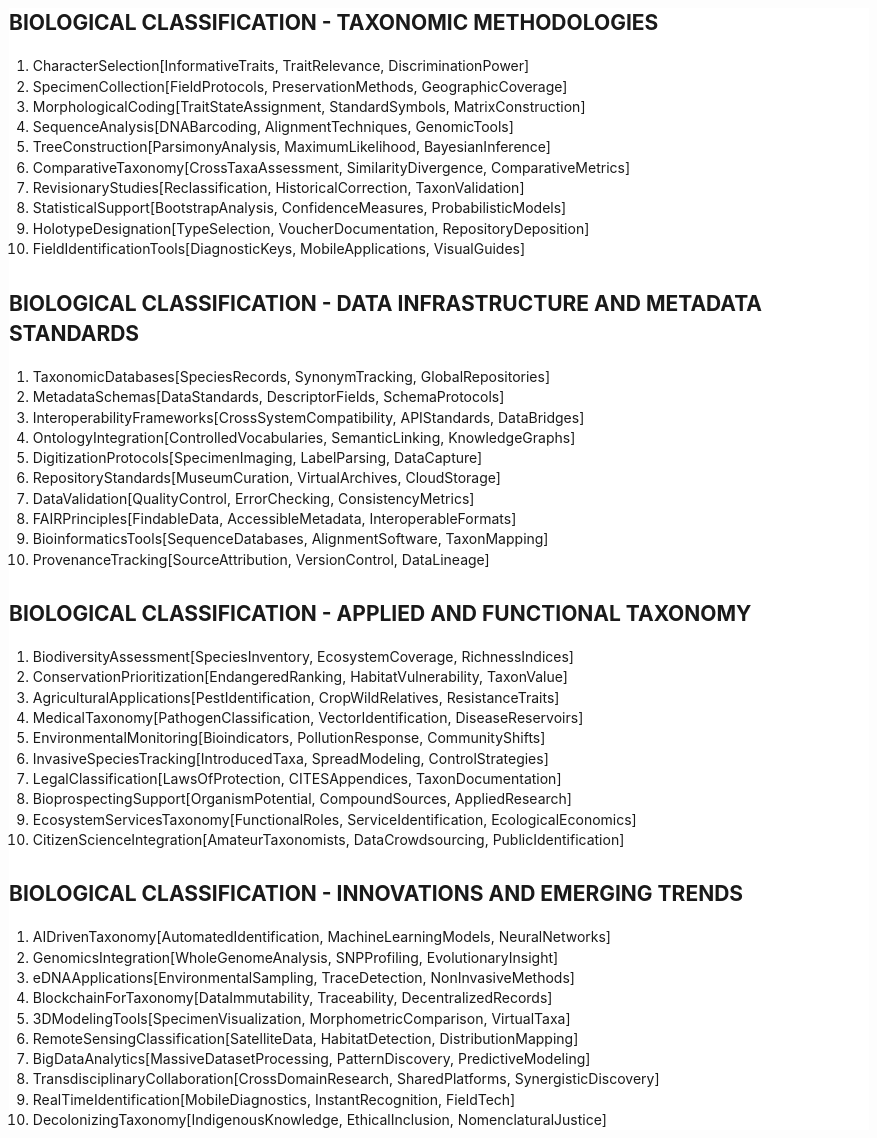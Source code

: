 ## BIOLOGICAL CLASSIFICATION - TAXONOMIC METHODOLOGIES

1. CharacterSelection\[InformativeTraits, TraitRelevance, DiscriminationPower]
2. SpecimenCollection\[FieldProtocols, PreservationMethods, GeographicCoverage]
3. MorphologicalCoding\[TraitStateAssignment, StandardSymbols, MatrixConstruction]
4. SequenceAnalysis\[DNABarcoding, AlignmentTechniques, GenomicTools]
5. TreeConstruction\[ParsimonyAnalysis, MaximumLikelihood, BayesianInference]
6. ComparativeTaxonomy\[CrossTaxaAssessment, SimilarityDivergence, ComparativeMetrics]
7. RevisionaryStudies\[Reclassification, HistoricalCorrection, TaxonValidation]
8. StatisticalSupport\[BootstrapAnalysis, ConfidenceMeasures, ProbabilisticModels]
9. HolotypeDesignation\[TypeSelection, VoucherDocumentation, RepositoryDeposition]
10. FieldIdentificationTools\[DiagnosticKeys, MobileApplications, VisualGuides]

## BIOLOGICAL CLASSIFICATION - DATA INFRASTRUCTURE AND METADATA STANDARDS

1. TaxonomicDatabases\[SpeciesRecords, SynonymTracking, GlobalRepositories]
2. MetadataSchemas\[DataStandards, DescriptorFields, SchemaProtocols]
3. InteroperabilityFrameworks\[CrossSystemCompatibility, APIStandards, DataBridges]
4. OntologyIntegration\[ControlledVocabularies, SemanticLinking, KnowledgeGraphs]
5. DigitizationProtocols\[SpecimenImaging, LabelParsing, DataCapture]
6. RepositoryStandards\[MuseumCuration, VirtualArchives, CloudStorage]
7. DataValidation\[QualityControl, ErrorChecking, ConsistencyMetrics]
8. FAIRPrinciples\[FindableData, AccessibleMetadata, InteroperableFormats]
9. BioinformaticsTools\[SequenceDatabases, AlignmentSoftware, TaxonMapping]
10. ProvenanceTracking\[SourceAttribution, VersionControl, DataLineage]

## BIOLOGICAL CLASSIFICATION - APPLIED AND FUNCTIONAL TAXONOMY

1. BiodiversityAssessment\[SpeciesInventory, EcosystemCoverage, RichnessIndices]
2. ConservationPrioritization\[EndangeredRanking, HabitatVulnerability, TaxonValue]
3. AgriculturalApplications\[PestIdentification, CropWildRelatives, ResistanceTraits]
4. MedicalTaxonomy\[PathogenClassification, VectorIdentification, DiseaseReservoirs]
5. EnvironmentalMonitoring\[Bioindicators, PollutionResponse, CommunityShifts]
6. InvasiveSpeciesTracking\[IntroducedTaxa, SpreadModeling, ControlStrategies]
7. LegalClassification\[LawsOfProtection, CITESAppendices, TaxonDocumentation]
8. BioprospectingSupport\[OrganismPotential, CompoundSources, AppliedResearch]
9. EcosystemServicesTaxonomy\[FunctionalRoles, ServiceIdentification, EcologicalEconomics]
10. CitizenScienceIntegration\[AmateurTaxonomists, DataCrowdsourcing, PublicIdentification]

## BIOLOGICAL CLASSIFICATION - INNOVATIONS AND EMERGING TRENDS

1. AIDrivenTaxonomy\[AutomatedIdentification, MachineLearningModels, NeuralNetworks]
2. GenomicsIntegration\[WholeGenomeAnalysis, SNPProfiling, EvolutionaryInsight]
3. eDNAApplications\[EnvironmentalSampling, TraceDetection, NonInvasiveMethods]
4. BlockchainForTaxonomy\[DataImmutability, Traceability, DecentralizedRecords]
5. 3DModelingTools\[SpecimenVisualization, MorphometricComparison, VirtualTaxa]
6. RemoteSensingClassification\[SatelliteData, HabitatDetection, DistributionMapping]
7. BigDataAnalytics\[MassiveDatasetProcessing, PatternDiscovery, PredictiveModeling]
8. TransdisciplinaryCollaboration\[CrossDomainResearch, SharedPlatforms, SynergisticDiscovery]
9. RealTimeIdentification\[MobileDiagnostics, InstantRecognition, FieldTech]
10. DecolonizingTaxonomy\[IndigenousKnowledge, EthicalInclusion, NomenclaturalJustice]
